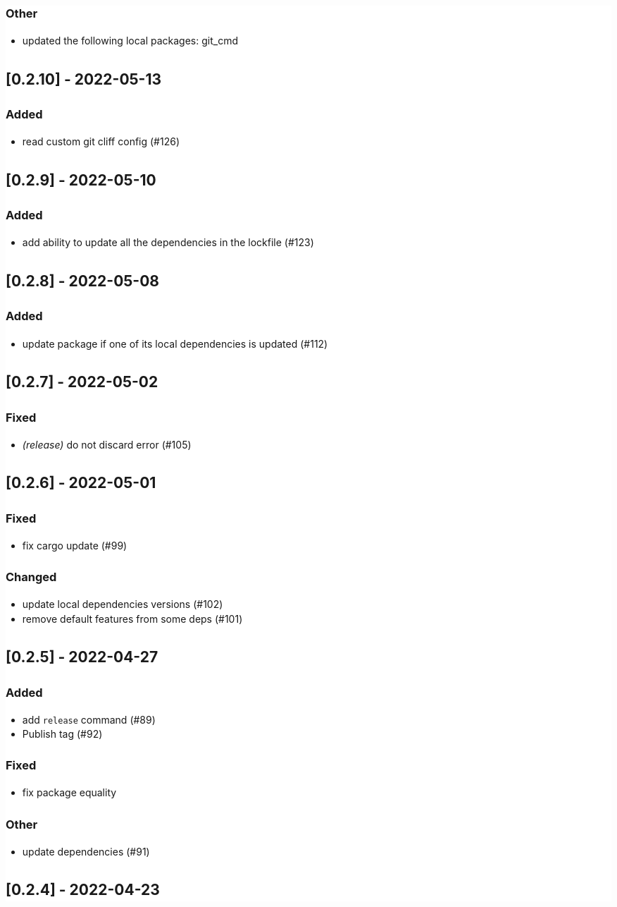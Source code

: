 ### Other
- updated the following local packages: git_cmd

## [0.2.10] - 2022-05-13

### Added
- read custom git cliff config (#126)

## [0.2.9] - 2022-05-10

### Added
- add ability to update all the dependencies in the lockfile (#123)

## [0.2.8] - 2022-05-08

### Added
- update package if one of its local dependencies is updated (#112)

## [0.2.7] - 2022-05-02

### Fixed
- *(release)* do not discard error (#105)

## [0.2.6] - 2022-05-01

### Fixed
- fix cargo update (#99)

### Changed
- update local dependencies versions (#102)
- remove default features from some deps (#101)

## [0.2.5] - 2022-04-27

### Added
- add `release` command (#89)
- Publish tag (#92)

### Fixed
- fix package equality

### Other
- update dependencies (#91)

## [0.2.4] - 2022-04-23
